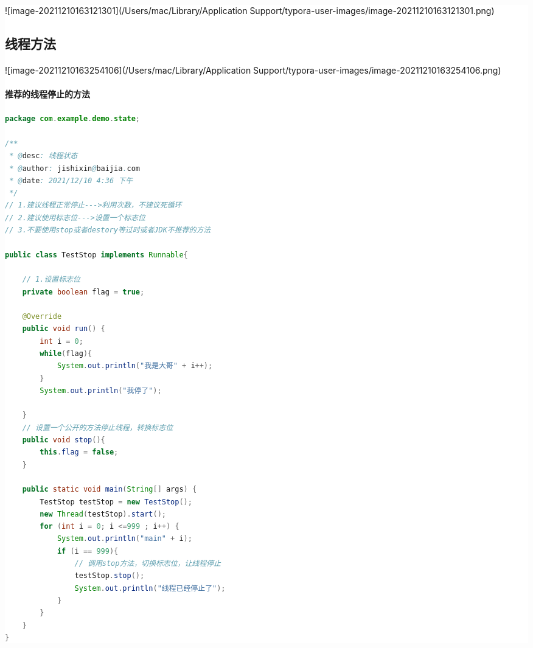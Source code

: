 ![image-20211210163121301](/Users/mac/Library/Application Support/typora-user-images/image-20211210163121301.png)

## 线程方法

![image-20211210163254106](/Users/mac/Library/Application Support/typora-user-images/image-20211210163254106.png)

#### 推荐的线程停止的方法

```java
package com.example.demo.state;

/**
 * @desc: 线程状态
 * @author: jishixin@baijia.com
 * @date: 2021/12/10 4:36 下午
 */
// 1.建议线程正常停止--->利用次数，不建议死循环
// 2.建议使用标志位--->设置一个标志位
// 3.不要使用stop或者destory等过时或者JDK不推荐的方法

public class TestStop implements Runnable{

    // 1.设置标志位
    private boolean flag = true;

    @Override
    public void run() {
        int i = 0;
        while(flag){
            System.out.println("我是大哥" + i++);
        }
        System.out.println("我停了");

    }
    // 设置一个公开的方法停止线程，转换标志位
    public void stop(){
        this.flag = false;
    }

    public static void main(String[] args) {
        TestStop testStop = new TestStop();
        new Thread(testStop).start();
        for (int i = 0; i <=999 ; i++) {
            System.out.println("main" + i);
            if (i == 999){
                // 调用stop方法，切换标志位，让线程停止
                testStop.stop();
                System.out.println("线程已经停止了");
            }
        }
    }
}
```
